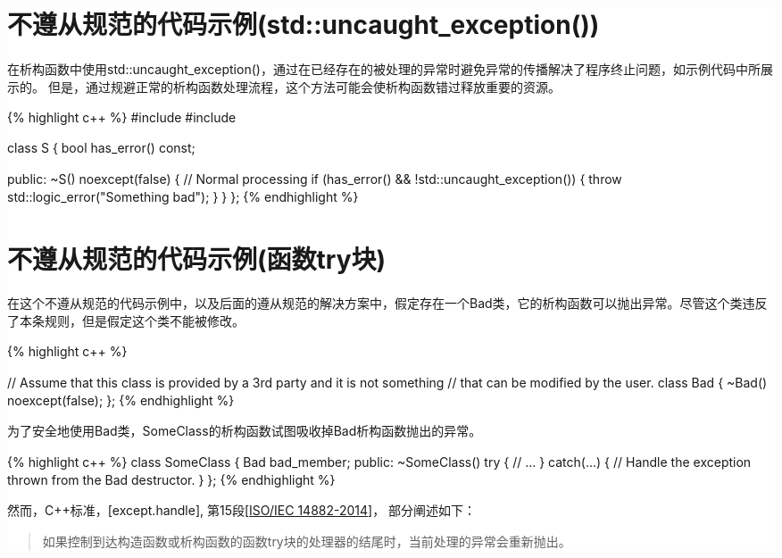 
# 不遵从规范的代码示例(std::uncaught_exception())

在析构函数中使用std::uncaught_exception()，通过在已经存在的被处理的异常时避免异常的传播解决了程序终止问题，如示例代码中所展示的。
但是，通过规避正常的析构函数处理流程，这个方法可能会使析构函数错过释放重要的资源。

{% highlight c++ %}
#include <exception>
#include <stdexcept>
  
class S {
  bool has_error() const;
  
public:
  ~S() noexcept(false) {
    // Normal processing
    if (has_error() && !std::uncaught_exception()) {
      throw std::logic_error("Something bad");
    }
  }
};
{% endhighlight %}


# 不遵从规范的代码示例(函数try块)

在这个不遵从规范的代码示例中，以及后面的遵从规范的解决方案中，假定存在一个Bad类，它的析构函数可以抛出异常。尽管这个类违反了本条规则，但是假定这个类不能被修改。

{% highlight c++ %}

// Assume that this class is provided by a 3rd party and it is not something
// that can be modified by the user.
class Bad {
  ~Bad() noexcept(false);
};
{% endhighlight %}


为了安全地使用Bad类，SomeClass的析构函数试图吸收掉Bad析构函数抛出的异常。

{% highlight c++ %}
class SomeClass {
  Bad bad_member;
public:
  ~SomeClass()
  try {
    // ...
  } catch(...) {
    // Handle the exception thrown from the Bad destructor.
  }
};
{% endhighlight %}


然而，C++标准，[except.handle], 第15段[[ISO/IEC 14882-2014](https://wiki.sei.cmu.edu/confluence/display/cplusplus/AA.+Bibliography#AA.Bibliography-ISO/IEC14882-2014)]，
部分阐述如下：
> 如果控制到达构造函数或析构函数的函数try块的处理器的结尾时，当前处理的异常会重新抛出。


[1]: https://wiki.sei.cmu.edu/confluence/display/cplusplus/DCL57-CPP.+Do+not+let+exceptions+escape+from+destructors+or+deallocation+functions
[2]: https://en.cppreference.com/w/cpp/language/noexcept_spec
[3]: https://docs.microsoft.com/en-us/cpp/cpp/exceptions-and-stack-unwinding-in-cpp?view=vs-2017
[4]: https://stackoverflow.com/questions/2331316/what-is-stack-unwinding
[5]: https://www.ibm.com/support/knowledgecenter/SSLTBW_2.1.0/com.ibm.zos.v2r1.cbclx01/cplr155.htm
[6]: https://en.cppreference.com/w/cpp/error/terminate
[7]: https://en.cppreference.com/w/cpp/language/throw#Stack_unwinding
[8]: https://en.cppreference.com/w/cpp/language/function-try-block